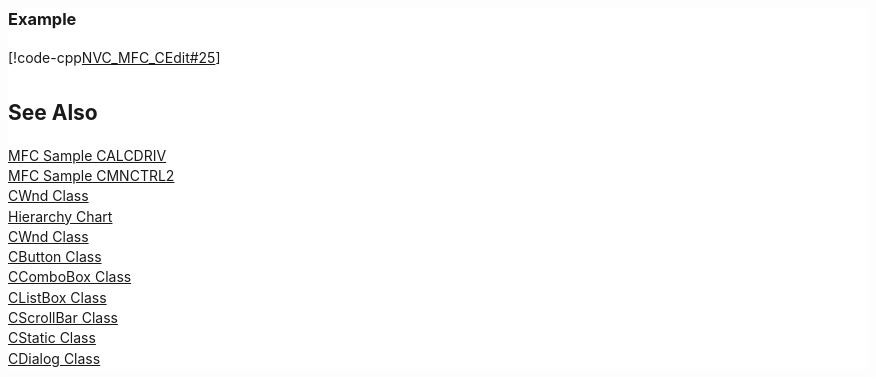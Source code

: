 ### Example

[!code-cpp[NVC_MFC_CEdit#25](../../mfc/reference/codesnippet/cpp/cedit-class_27.cpp)]

## See Also

[MFC Sample CALCDRIV](../../visual-cpp-samples.md)<br/>
[MFC Sample CMNCTRL2](../../visual-cpp-samples.md)<br/>
[CWnd Class](../../mfc/reference/cwnd-class.md)<br/>
[Hierarchy Chart](../../mfc/hierarchy-chart.md)<br/>
[CWnd Class](cwnd-class.md)<br/>
[CButton Class](cbutton-class.md)<br/>
[CComboBox Class](ccombobox-class.md)<br/>
[CListBox Class](clistbox-class.md)<br/>
[CScrollBar Class](cscrollbar-class.md)<br/>
[CStatic Class](cstatic-class.md)<br/>
[CDialog Class](cdialog-class.md)
